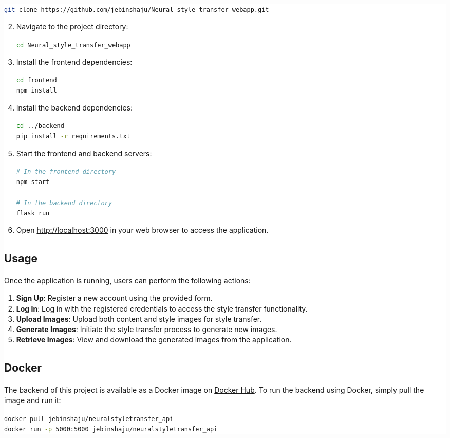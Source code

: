    ```bash
   git clone https://github.com/jebinshaju/Neural_style_transfer_webapp.git
   ```

2. Navigate to the project directory:

   ```bash
   cd Neural_style_transfer_webapp
   ```

3. Install the frontend dependencies:

   ```bash
   cd frontend
   npm install
   ```

4. Install the backend dependencies:

   ```bash
   cd ../backend
   pip install -r requirements.txt
   ```

5. Start the frontend and backend servers:

   ```bash
   # In the frontend directory
   npm start

   # In the backend directory
   flask run
   ```

6. Open [http://localhost:3000](http://localhost:3000) in your web browser to access the application.

## Usage

Once the application is running, users can perform the following actions:

1. **Sign Up**: Register a new account using the provided form.
2. **Log In**: Log in with the registered credentials to access the style transfer functionality.
3. **Upload Images**: Upload both content and style images for style transfer.
4. **Generate Images**: Initiate the style transfer process to generate new images.
5. **Retrieve Images**: View and download the generated images from the application.

## Docker

The backend of this project is available as a Docker image on [Docker Hub](https://hub.docker.com/repository/docker/jebinshaju/neuralstyletransfer_api). To run the backend using Docker, simply pull the image and run it:

```bash
docker pull jebinshaju/neuralstyletransfer_api
docker run -p 5000:5000 jebinshaju/neuralstyletransfer_api
```
